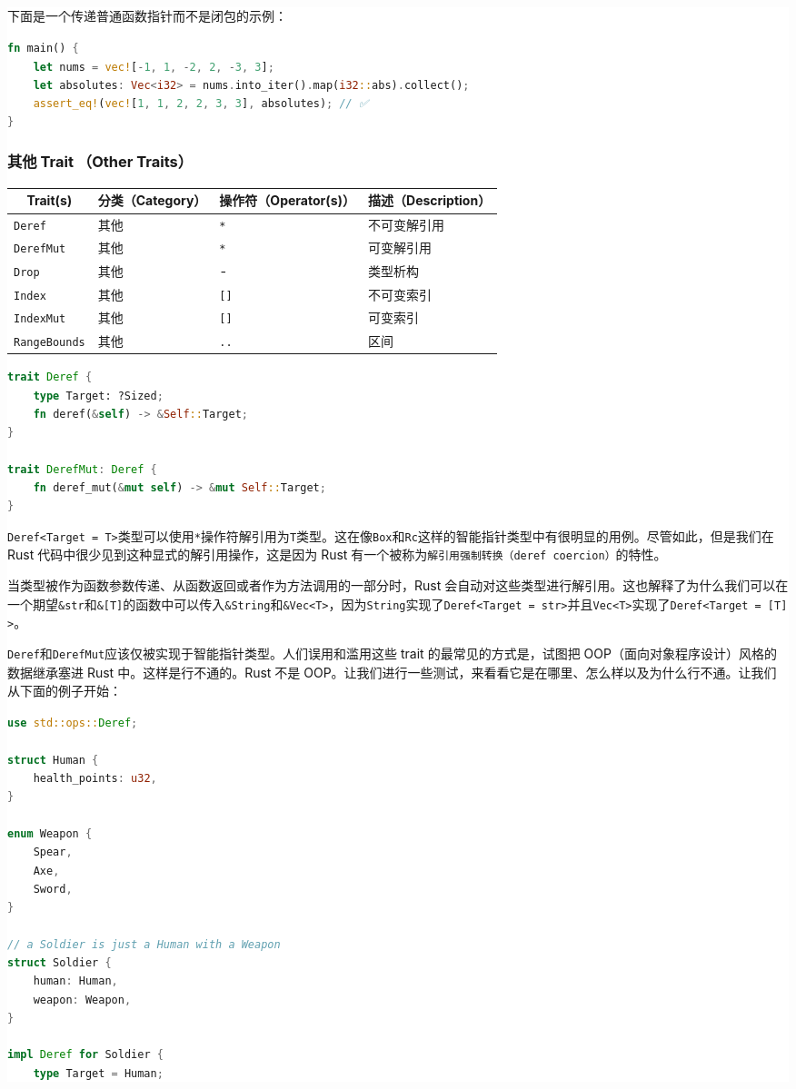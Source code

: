 下面是一个传递普通函数指针而不是闭包的示例：

```rust
fn main() {
    let nums = vec![-1, 1, -2, 2, -3, 3];
    let absolutes: Vec<i32> = nums.into_iter().map(i32::abs).collect();
    assert_eq!(vec![1, 1, 2, 2, 3, 3], absolutes); // ✅
}

```

### 其他 Trait （Other Traits）

| Trait(s)      | 分类（Category） | 操作符（Operator(s)） | 描述（Description） |
| ------------- | ---------------- | --------------------- | ------------------- |
| `Deref`       | 其他             | `*`                   | 不可变解引用        |
| `DerefMut`    | 其他             | `*`                   | 可变解引用          |
| `Drop`        | 其他             | -                     | 类型析构            |
| `Index`       | 其他             | `[]`                  | 不可变索引          |
| `IndexMut`    | 其他             | `[]`                  | 可变索引            |
| `RangeBounds` | 其他             | `..`                  | 区间                |

```rust
trait Deref {
    type Target: ?Sized;
    fn deref(&self) -> &Self::Target;
}

trait DerefMut: Deref {
    fn deref_mut(&mut self) -> &mut Self::Target;
}
```

`Deref<Target = T>`类型可以使用`*`操作符解引用为`T`类型。这在像`Box`和`Rc`这样的智能指针类型中有很明显的用例。尽管如此，但是我们在 Rust 代码中很少见到这种显式的解引用操作，这是因为 Rust 有一个被称为`解引用强制转换（deref coercion）`的特性。

当类型被作为函数参数传递、从函数返回或者作为方法调用的一部分时，Rust 会自动对这些类型进行解引用。这也解释了为什么我们可以在一个期望`&str`和`&[T]`的函数中可以传入`&String`和`&Vec<T>`，因为`String`实现了`Deref<Target = str>`并且`Vec<T>`实现了`Deref<Target = [T]>`。

`Deref`和`DerefMut`应该仅被实现于智能指针类型。人们误用和滥用这些 trait 的最常见的方式是，试图把 OOP（面向对象程序设计）风格的数据继承塞进 Rust 中。这样是行不通的。Rust 不是 OOP。让我们进行一些测试，来看看它是在哪里、怎么样以及为什么行不通。让我们从下面的例子开始：

```rust
use std::ops::Deref;

struct Human {
    health_points: u32,
}

enum Weapon {
    Spear,
    Axe,
    Sword,
}

// a Soldier is just a Human with a Weapon
struct Soldier {
    human: Human,
    weapon: Weapon,
}

impl Deref for Soldier {
    type Target = Human;
```